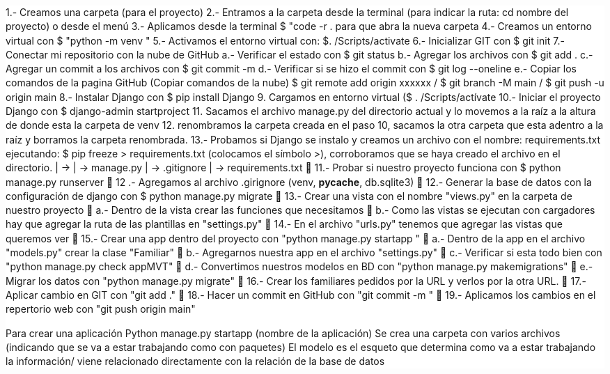 1.- Creamos una carpeta (para el proyecto)
2.- Entramos a la carpeta desde la terminal (para indicar la ruta: cd nombre del proyecto)   o desde el menú 
3.- Aplicamos desde la terminal $ "code -r .  para que abra la nueva carpeta
4.- Creamos un entorno virtual con $  "python -m venv <nombre entorno virtual>"
5.- Activamos el entorno virtual con: $. <nombre entorno virtual>/Scripts/activate
6.- Inicializar GIT con $ git init
7.- Conectar mi repositorio con la nube de GitHub 
    a.- Verificar el estado con $ git status
    b.- Agregar los archivos con $ git add .
    c.- Agregar un commit a los archivos con $ git commit -m <mensaje>
    d.- Verificar si se hizo el commit con $ git log --oneline
    e.- Copiar los comandos de la pagina GitHub (Copiar comandos de la nube)
        $ git remote add origin  xxxxxx   / $ git branch -M main  / $ git push -u origin main
8.-  Instalar Django con $ pip install Django
9. Cargamos en entorno virtual ($ . <nombre entorno virtual>/Scripts/actívate
10.- Iniciar el proyecto Django con $ django-admin startproject <nombredeproyecto>
11. Sacamos el archivo manage.py del directorio actual y lo movemos a la raíz a la altura de donde esta la carpeta de venv
12. renombramos la carpeta creada en el paso 10, sacamos la otra carpeta que esta adentro a la raíz y borramos la carpeta renombrada. 
13.- Probamos si Django se instalo y creamos un archivo con el nombre: requirements.txt ejecutando:  $ pip freeze > requirements.txt (colocamos el símbolo >), corroboramos que se haya creado el archivo en el directorio.
<PROYECTO>
| -> <proyectoxxxx>
| -> manage.py
| -> .gitignore
| -> requirements.txt
	11.- Probar si nuestro proyecto funciona con  $ python manage.py runserver
	12 .- Agregamos al archivo .girignore (venv, __pycache__, db.sqlite3)
	12.- Generar la base de datos con la configuración de django con $ python manage.py migrate
	13.- Crear una vista con el nombre "views.py" en la carpeta de nuestro proyecto
	a.- Dentro de la vista crear las funciones que necesitamos
	b.- Como las vistas se ejecutan con cargadores hay que agregar la ruta de las plantillas en "settings.py"
	14.- En el archivo "urls.py" tenemos que agregar las vistas que queremos ver
	15.- Crear una app dentro del proyecto con "python manage.py startapp <nombreapp>"
	a.- Dentro de la app en el archivo "models.py" crear la clase "Familiar"
	b.- Agregarnos nuestra app en el archivo "settings.py"
	c.- Verificar si esta todo bien con "python manage.py check appMVT"
	d.- Convertimos nuestros modelos en BD con "python manage.py makemigrations"
	e.- Migrar los datos con "python manage.py migrate"
	16.- Crear los familiares pedidos por la URL y verlos por la otra URL.
	17.- Aplicar cambio en GIT con "git add ."
	18.- Hacer un commit en GitHub con "git commit -m <comentario>"
	19.- Aplicamos los cambios en el repertorio web con "git push origin main"

Para crear una aplicación
Python manage.py startapp (nombre de la aplicación)
Se crea una carpeta con varios archivos (indicando que se va a estar trabajando como con paquetes)
El modelo es el esqueto que determina como va a estar trabajando la información/ viene relacionado directamente con la relación de la base de datos
